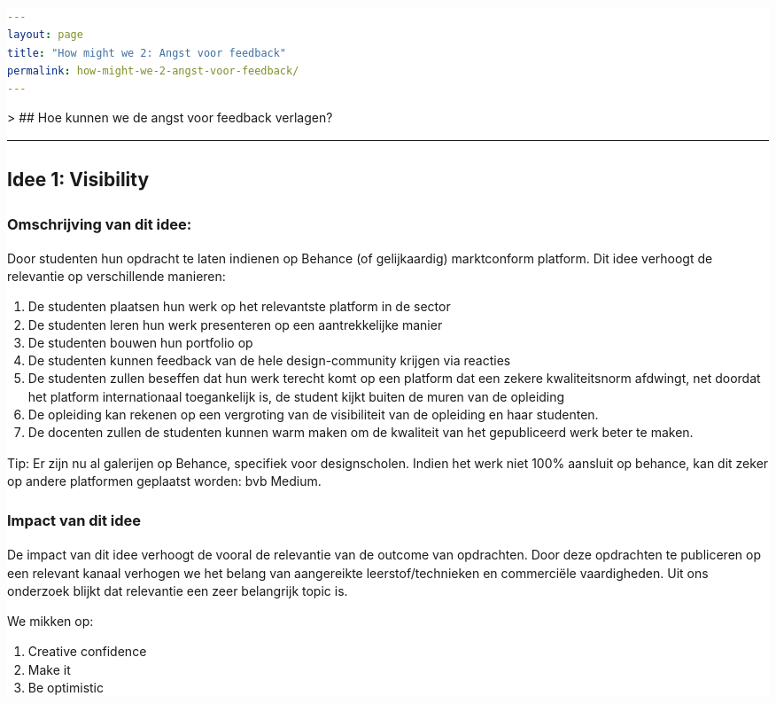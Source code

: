 ```yaml
---
layout: page
title: "How might we 2: Angst voor feedback"
permalink: how-might-we-2-angst-voor-feedback/
---
```


<div class="row 200%">
<div class="12u$(medium)" markdown="1">
> ## Hoe kunnen we de angst voor feedback verlagen?
</div>
</div>

<div class="row 200%">
<div class="12u"><hr></div>
<div class="6u 12u$(medium)" markdown="1">

## Idee 1: Visibility
### Omschrijving van dit idee:
Door studenten hun opdracht te laten indienen op Behance (of gelijkaardig) marktconform platform.
Dit idee verhoogt de relevantie op verschillende manieren:
1.  De studenten plaatsen hun werk op het relevantste platform in de sector
1.  De studenten leren hun werk presenteren op een aantrekkelijke manier
1.  De studenten bouwen hun portfolio op
1.  De studenten kunnen feedback van de hele design-community krijgen via reacties
1.  De studenten zullen beseffen dat hun werk terecht komt op een platform dat een zekere kwaliteitsnorm afdwingt, net doordat het platform internationaal toegankelijk is, de student kijkt buiten de muren van de opleiding
1.  De opleiding kan rekenen op een vergroting van de visibiliteit van de opleiding en haar studenten.
1.  De docenten zullen de studenten kunnen warm maken om de kwaliteit van het gepubliceerd werk beter te maken.

Tip: Er zijn nu al galerijen op Behance, specifiek voor designscholen.
Indien het werk niet 100% aansluit op behance, kan dit zeker op andere platformen geplaatst worden: bvb Medium.

### Impact van dit idee
De impact van dit idee verhoogt de vooral de relevantie van de outcome van opdrachten. Door deze opdrachten te publiceren op een relevant kanaal verhogen we het belang van aangereikte leerstof/technieken en commerciële vaardigheden.
Uit ons onderzoek blijkt dat relevantie een zeer belangrijk topic is.

We mikken op:
1.  Creative confidence
1.  Make it
1.  Be optimistic
</div>
<div class="6u$ 12u$(medium)">